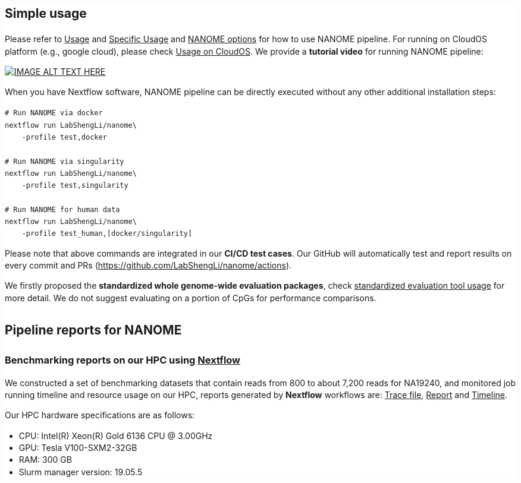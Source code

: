 
## Simple usage
Please refer to [Usage](https://github.com/LabShengLi/nanome/blob/master/docs/Usage.md) and [Specific Usage](https://github.com/LabShengLi/nanome/blob/master/docs/SpecificUsage.md) and [NANOME options](https://github.com/LabShengLi/nanome/blob/tutorial1/docs/nanome_params.md) for how to use NANOME pipeline. For running on CloudOS platform (e.g., google cloud), please check [Usage on CloudOS](https://github.com/LabShengLi/nanome/blob/master/docs/Usage.md#4-running-pipeline-on-cloud-computing-platform). We provide a **tutorial video** for running NANOME pipeline:

[![IMAGE ALT TEXT HERE](https://img.youtube.com/vi/TfotM55KTVE/0.jpg)](https://www.youtube.com/watch?v=TfotM55KTVE)

When you have Nextflow software, NANOME pipeline can be directly executed without any other additional installation steps:
```angular2html
# Run NANOME via docker
nextflow run LabShengLi/nanome\
    -profile test,docker

# Run NANOME via singularity
nextflow run LabShengLi/nanome\
    -profile test,singularity

# Run NANOME for human data
nextflow run LabShengLi/nanome\
    -profile test_human,[docker/singularity]
```
Please note that above commands are integrated in our **CI/CD test cases**. Our GitHub will automatically test and report results on every commit and PRs (https://github.com/LabShengLi/nanome/actions). 

We firstly proposed the **standardized whole genome-wide evaluation packages**, check [standardized evaluation tool usage](https://github.com/LabShengLi/nanome/blob/master/docs/Eval.md) for more detail. We do not suggest evaluating on a portion of CpGs for performance comparisons.


## Pipeline reports for NANOME
### Benchmarking reports on our HPC using [Nextflow](https://www.nextflow.io/)
We constructed a set of benchmarking datasets that contain reads from 800 to about 7,200 reads for NA19240, and monitored job running timeline and resource usage on our HPC, reports generated by **Nextflow** workflows are: [Trace file](https://github.com/LabShengLi/nanome/blob/master/docs/resources/trace_benchmark.txt.tsv), [Report](https://github.com/LabShengLi/nanome/blob/master/docs/resources/report_benchmark.pdf)  and [Timeline](https://github.com/LabShengLi/nanome/blob/master/docs/resources/timeline_benchmark.pdf). 

Our HPC hardware specifications are as follows:
* CPU: Intel(R) Xeon(R) Gold 6136 CPU @ 3.00GHz
* GPU: Tesla V100-SXM2-32GB 
* RAM: 300 GB
* Slurm manager version: 19.05.5


[comment]: <> (**Background:** Nanopore long-read sequencing technology greatly expands the capacity of long-range, single-molecule DNA-modification detection. A growing number of analytical tools have been developed to detect DNA methylation from nanopore sequencing reads. Here, we assess the performance of different methylation calling tools to provide a systematic evaluation to guide researchers performing human epigenome-wide studies.)
[comment]: <> (**Results:** We compared several analytic tools for detecting DNA modifications from nanopore long-read sequencing data. We evaluated the CpG methylation-detection accuracy, CpG site coverage, and running time using nanopore sequencing data across different genomic contexts, using natural human DNA. Furthermore, we provide an online DNA methylation database &#40;https://nanome.jax.org&#41; with which to display the DNA methylation levels detected by nanopore sequencing and bisulfite sequencing data across different genomic contexts.)
[comment]: <> (**Conclusions:** Our study is the first benchmark of state-of-the-art methods for detection of mammalian whole-genome DNA-modifications in nanopore sequencing. We provide a broad foundation for cross-platform standardization, and an evaluation of analytical tools designed for genome-scale modified-base detection using nanopore sequencing. )